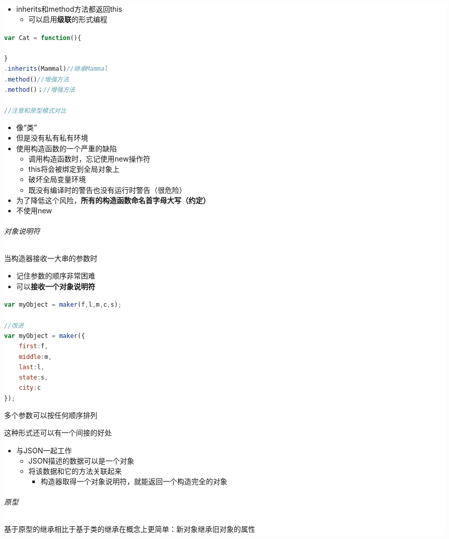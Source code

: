 - inherits和method方法都返回this
  - 可以启用**级联**的形式编程

```javascript
var Cat = function(){
    
}
.inherits(Mammal)//继承Mammal
.method()//增强方法
.method()；//增强方法

//注意和原型模式对比
```

- 像“类”
- 但是没有私有私有环境
- 使用构造函数的一个严重的缺陷
  - 调用构造函数时，忘记使用new操作符
  - this将会被绑定到全局对象上
  - 破坏全局变量环境
  - 既没有编译时的警告也没有运行时警告（很危险）
- 为了降低这个风险，**所有的构造函数命名首字母大写（约定）**
- 不使用new

###### 对象说明符

当构造器接收一大串的参数时

- 记住参数的顺序非常困难
- 可以**接收一个对象说明符**

```javascript
var myObject = maker(f,l,m,c,s);

//改进
var myObject = maker({
    first:f,
    middle:m,
    last:l,
    state:s,
    city:c
});
```

多个参数可以按任何顺序排列

这种形式还可以有一个间接的好处

- 与JSON一起工作
  - JSON描述的数据可以是一个对象
  - 将该数据和它的方法关联起来
    - 构造器取得一个对象说明符，就能返回一个构造完全的对象

###### 原型

基于原型的继承相比于基于类的继承在概念上更简单：新对象继承旧对象的属性
